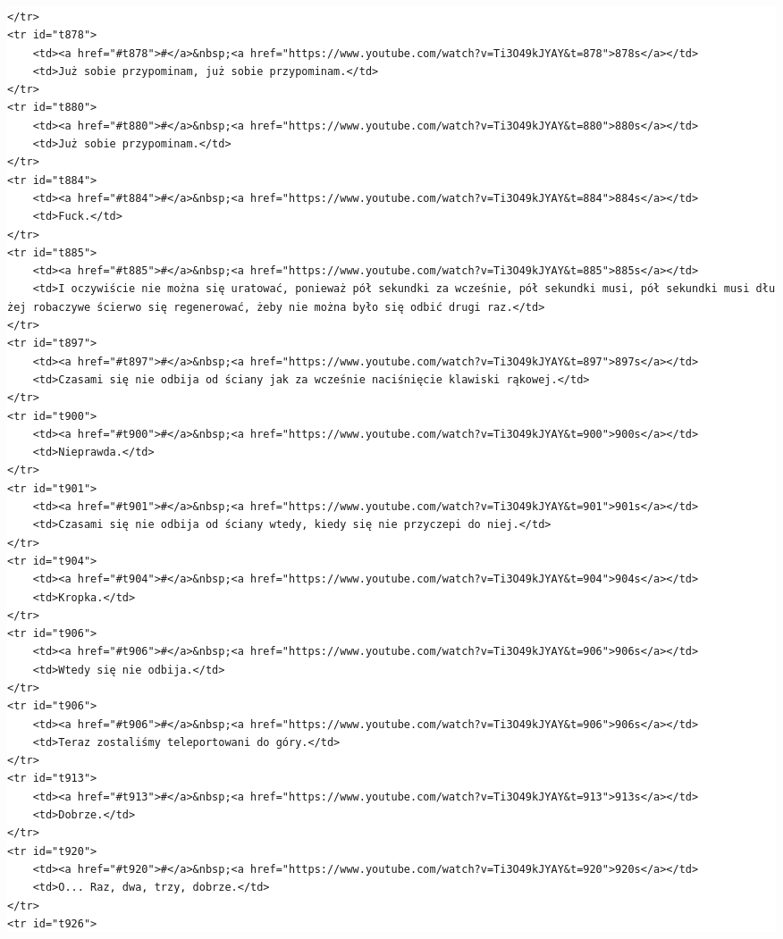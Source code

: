     </tr>
    <tr id="t878">
        <td><a href="#t878">#</a>&nbsp;<a href="https://www.youtube.com/watch?v=Ti3O49kJYAY&t=878">878s</a></td>
        <td>Już sobie przypominam, już sobie przypominam.</td>
    </tr>
    <tr id="t880">
        <td><a href="#t880">#</a>&nbsp;<a href="https://www.youtube.com/watch?v=Ti3O49kJYAY&t=880">880s</a></td>
        <td>Już sobie przypominam.</td>
    </tr>
    <tr id="t884">
        <td><a href="#t884">#</a>&nbsp;<a href="https://www.youtube.com/watch?v=Ti3O49kJYAY&t=884">884s</a></td>
        <td>Fuck.</td>
    </tr>
    <tr id="t885">
        <td><a href="#t885">#</a>&nbsp;<a href="https://www.youtube.com/watch?v=Ti3O49kJYAY&t=885">885s</a></td>
        <td>I oczywiście nie można się uratować, ponieważ pół sekundki za wcześnie, pół sekundki musi, pół sekundki musi dłużej robaczywe ścierwo się regenerować, żeby nie można było się odbić drugi raz.</td>
    </tr>
    <tr id="t897">
        <td><a href="#t897">#</a>&nbsp;<a href="https://www.youtube.com/watch?v=Ti3O49kJYAY&t=897">897s</a></td>
        <td>Czasami się nie odbija od ściany jak za wcześnie naciśnięcie klawiski rąkowej.</td>
    </tr>
    <tr id="t900">
        <td><a href="#t900">#</a>&nbsp;<a href="https://www.youtube.com/watch?v=Ti3O49kJYAY&t=900">900s</a></td>
        <td>Nieprawda.</td>
    </tr>
    <tr id="t901">
        <td><a href="#t901">#</a>&nbsp;<a href="https://www.youtube.com/watch?v=Ti3O49kJYAY&t=901">901s</a></td>
        <td>Czasami się nie odbija od ściany wtedy, kiedy się nie przyczepi do niej.</td>
    </tr>
    <tr id="t904">
        <td><a href="#t904">#</a>&nbsp;<a href="https://www.youtube.com/watch?v=Ti3O49kJYAY&t=904">904s</a></td>
        <td>Kropka.</td>
    </tr>
    <tr id="t906">
        <td><a href="#t906">#</a>&nbsp;<a href="https://www.youtube.com/watch?v=Ti3O49kJYAY&t=906">906s</a></td>
        <td>Wtedy się nie odbija.</td>
    </tr>
    <tr id="t906">
        <td><a href="#t906">#</a>&nbsp;<a href="https://www.youtube.com/watch?v=Ti3O49kJYAY&t=906">906s</a></td>
        <td>Teraz zostaliśmy teleportowani do góry.</td>
    </tr>
    <tr id="t913">
        <td><a href="#t913">#</a>&nbsp;<a href="https://www.youtube.com/watch?v=Ti3O49kJYAY&t=913">913s</a></td>
        <td>Dobrze.</td>
    </tr>
    <tr id="t920">
        <td><a href="#t920">#</a>&nbsp;<a href="https://www.youtube.com/watch?v=Ti3O49kJYAY&t=920">920s</a></td>
        <td>O... Raz, dwa, trzy, dobrze.</td>
    </tr>
    <tr id="t926">